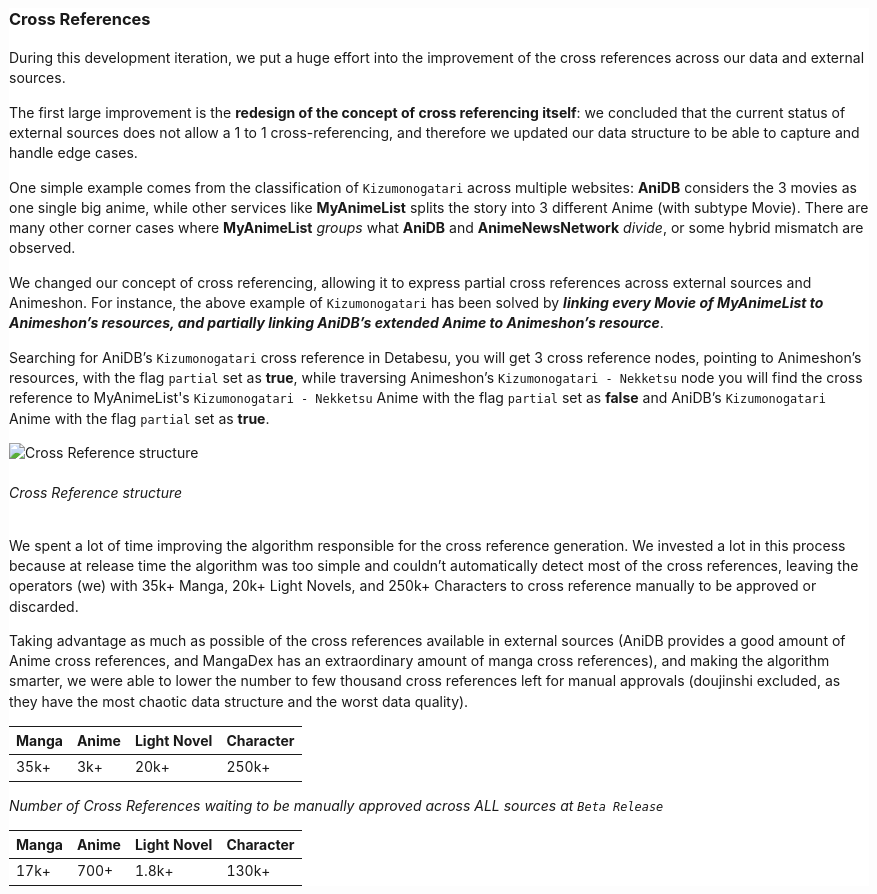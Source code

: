 
### Cross References

During this development iteration, we put a huge effort into the improvement of the cross references across our data and external sources.

The first large improvement is the **redesign of the concept of cross referencing itself**: we concluded that the current status of external sources does not allow a 1 to 1 cross-referencing, and therefore we updated our data structure to be able to capture and handle edge cases.

One simple example comes from the classification of `Kizumonogatari` across multiple websites: 
**AniDB** considers the 3 movies as one single big anime, while other services like **MyAnimeList** splits the story into 3 different Anime (with subtype Movie).
There are many other corner cases where **MyAnimeList** *groups* what **AniDB** and **AnimeNewsNetwork** *divide*, or some hybrid mismatch are observed.

We changed our concept of cross referencing, allowing it to express partial cross references across external sources and Animeshon.
For instance, the above example of `Kizumonogatari` has been solved by ***linking every Movie of MyAnimeList to Animeshon’s resources, and partially linking AniDB’s extended Anime to Animeshon’s resource***.

Searching for AniDB’s `Kizumonogatari` cross reference in Detabesu, you will get 3 cross reference nodes, pointing to Animeshon’s resources, with the flag `partial` set as **true**,
while traversing Animeshon’s `Kizumonogatari - Nekketsu` node you will find the cross reference to MyAnimeList's `Kizumonogatari - Nekketsu` Anime with the flag `partial` set as **false** and AniDB’s `Kizumonogatari` Anime with the flag `partial` set as **true**.

![Cross Reference structure](/blog/2021-02-14-dev-log-1/cross-reference.svg)
###### *Cross Reference structure*

We spent a lot of time improving the algorithm responsible for the cross reference generation. We invested a lot in this process because at release time the algorithm was too simple and couldn’t automatically detect most of the cross references, leaving the operators (we) with 35k+ Manga, 20k+ Light Novels, and 250k+ Characters to cross reference manually to be approved or discarded.

Taking advantage as much as possible of the cross references available in external sources (AniDB provides a good amount of Anime cross references, and MangaDex has an extraordinary amount of manga cross references), and making the algorithm smarter, we were able to lower the number to few thousand cross references left for manual approvals (doujinshi excluded, as they have the most chaotic data structure and the worst data quality).

| Manga | Anime | Light Novel | Character 
| - | - | - | - 
| 35k+ | 3k+ | 20k+ | 250k+

*Number of Cross References waiting to be manually approved across ALL sources at `Beta Release`*


| Manga | Anime | Light Novel | Character 
| - | - | - | - 
| 17k+ | 700+ | 1.8k+ | 130k+ 
